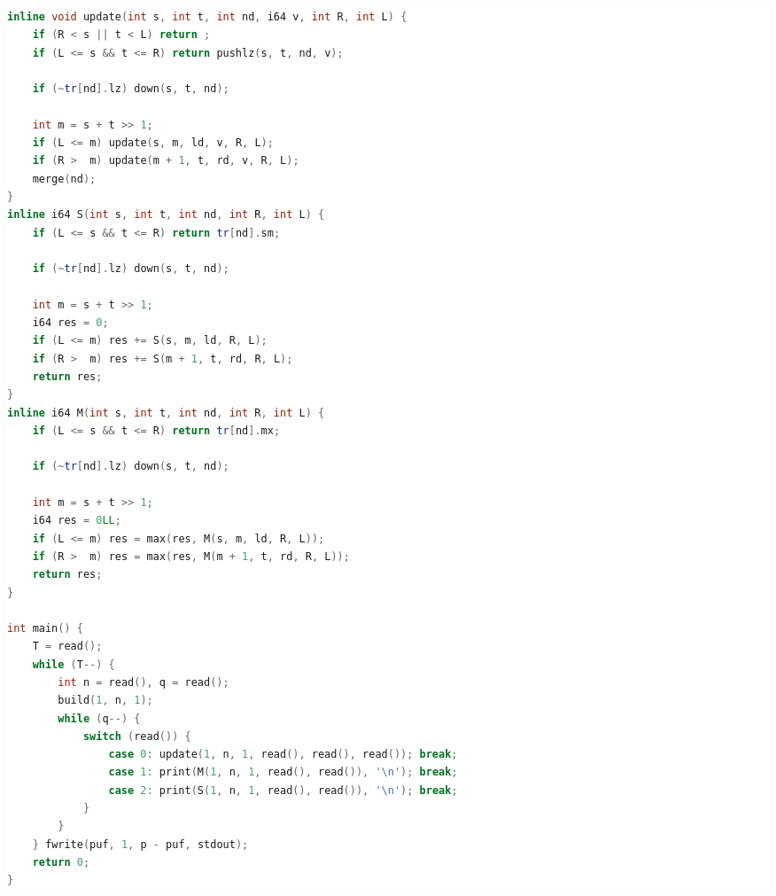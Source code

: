 ```cpp
inline void update(int s, int t, int nd, i64 v, int R, int L) {
	if (R < s || t < L) return ;
	if (L <= s && t <= R) return pushlz(s, t, nd, v);

	if (~tr[nd].lz) down(s, t, nd);

	int m = s + t >> 1;
	if (L <= m) update(s, m, ld, v, R, L);
	if (R >  m) update(m + 1, t, rd, v, R, L);
	merge(nd);
}
inline i64 S(int s, int t, int nd, int R, int L) {
	if (L <= s && t <= R) return tr[nd].sm;

	if (~tr[nd].lz) down(s, t, nd);

	int m = s + t >> 1;
	i64 res = 0;
	if (L <= m) res += S(s, m, ld, R, L);
	if (R >  m) res += S(m + 1, t, rd, R, L);
	return res;
}
inline i64 M(int s, int t, int nd, int R, int L) {
	if (L <= s && t <= R) return tr[nd].mx;

	if (~tr[nd].lz) down(s, t, nd);

	int m = s + t >> 1;
	i64 res = 0LL;
	if (L <= m) res = max(res, M(s, m, ld, R, L));
	if (R >  m) res = max(res, M(m + 1, t, rd, R, L));
	return res;
}

int main() {
	T = read();
	while (T--) {
		int n = read(), q = read();
		build(1, n, 1);
		while (q--) {
			switch (read()) {
				case 0: update(1, n, 1, read(), read(), read()); break;
				case 1: print(M(1, n, 1, read(), read()), '\n'); break;
				case 2: print(S(1, n, 1, read(), read()), '\n'); break;
			}
		}
	} fwrite(puf, 1, p - puf, stdout);
	return 0;
}
```
